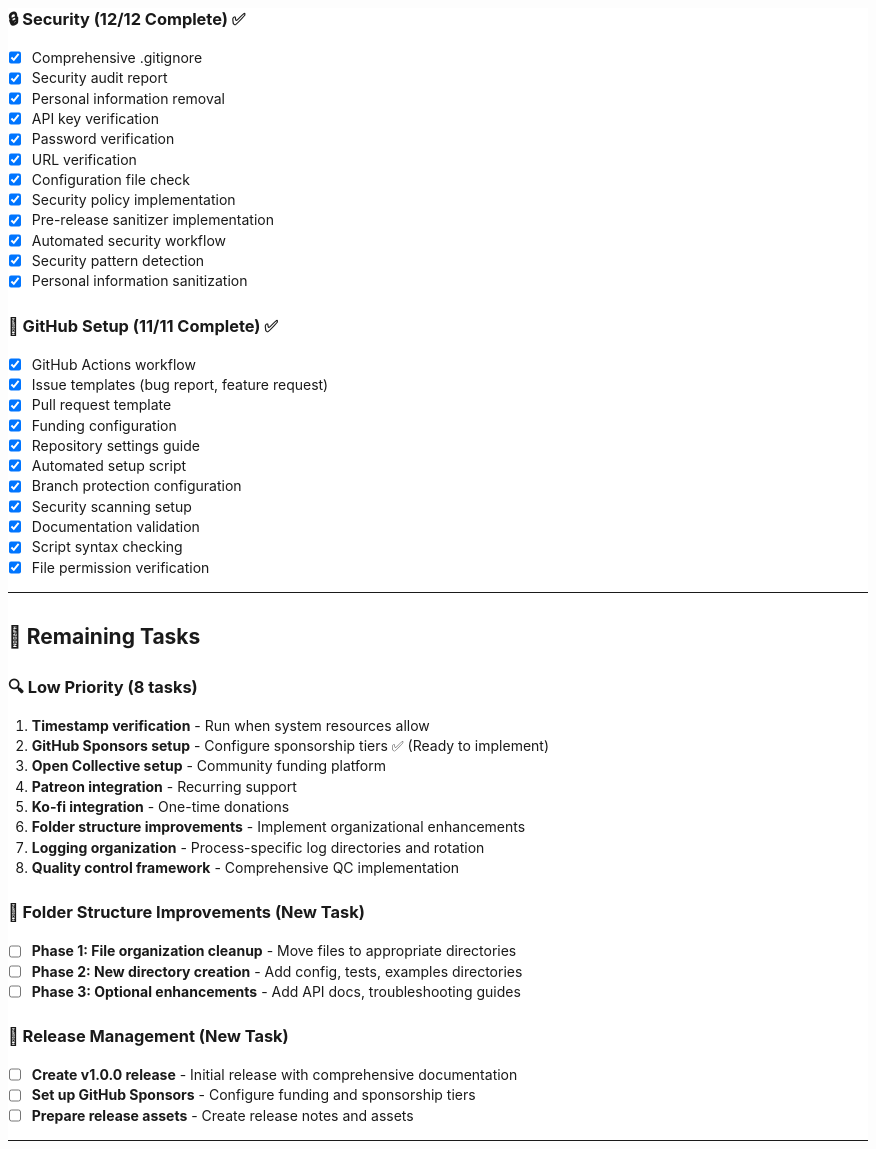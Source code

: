 ### 🔒 Security (12/12 Complete) ✅
- [x] Comprehensive .gitignore
- [x] Security audit report
- [x] Personal information removal
- [x] API key verification
- [x] Password verification
- [x] URL verification
- [x] Configuration file check
- [x] Security policy implementation
- [x] Pre-release sanitizer implementation
- [x] Automated security workflow
- [x] Security pattern detection
- [x] Personal information sanitization

### 🚀 GitHub Setup (11/11 Complete) ✅
- [x] GitHub Actions workflow
- [x] Issue templates (bug report, feature request)
- [x] Pull request template
- [x] Funding configuration
- [x] Repository settings guide
- [x] Automated setup script
- [x] Branch protection configuration
- [x] Security scanning setup
- [x] Documentation validation
- [x] Script syntax checking
- [x] File permission verification

---

## 🎯 Remaining Tasks

### 🔍 Low Priority (8 tasks)
1. **Timestamp verification** - Run when system resources allow
2. **GitHub Sponsors setup** - Configure sponsorship tiers ✅ (Ready to implement)
3. **Open Collective setup** - Community funding platform
4. **Patreon integration** - Recurring support
5. **Ko-fi integration** - One-time donations
6. **Folder structure improvements** - Implement organizational enhancements
7. **Logging organization** - Process-specific log directories and rotation
8. **Quality control framework** - Comprehensive QC implementation

### 📁 Folder Structure Improvements (New Task)
- [ ] **Phase 1: File organization cleanup** - Move files to appropriate directories
- [ ] **Phase 2: New directory creation** - Add config, tests, examples directories
- [ ] **Phase 3: Optional enhancements** - Add API docs, troubleshooting guides

### 🚀 Release Management (New Task)
- [ ] **Create v1.0.0 release** - Initial release with comprehensive documentation
- [ ] **Set up GitHub Sponsors** - Configure funding and sponsorship tiers
- [ ] **Prepare release assets** - Create release notes and assets

---